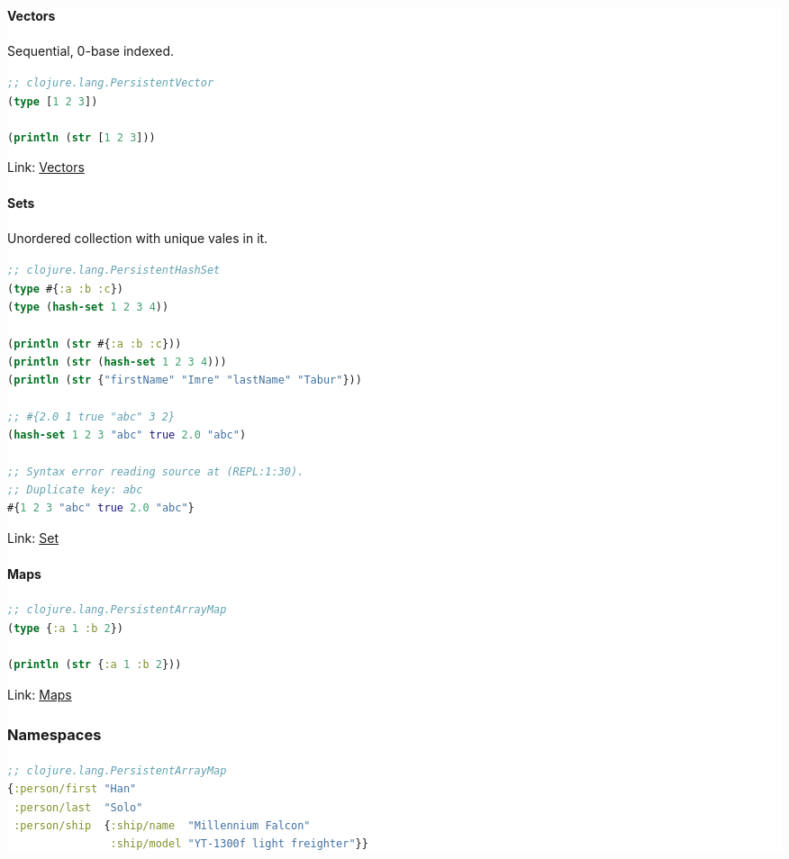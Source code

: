 #### Vectors

Sequential, 0-base indexed.

```clojure
;; clojure.lang.PersistentVector
(type [1 2 3])

(println (str [1 2 3]))
```

Link: [Vectors](https://clojure.org/guides/weird_characters#vectors)

#### Sets

Unordered collection with unique vales in it.

```clojure
;; clojure.lang.PersistentHashSet
(type #{:a :b :c})
(type (hash-set 1 2 3 4))

(println (str #{:a :b :c}))
(println (str (hash-set 1 2 3 4)))
(println (str {"firstName" "Imre" "lastName" "Tabur"}))

;; #{2.0 1 true "abc" 3 2}
(hash-set 1 2 3 "abc" true 2.0 "abc")

;; Syntax error reading source at (REPL:1:30).
;; Duplicate key: abc
#{1 2 3 "abc" true 2.0 "abc"}
```

Link: [Set](https://clojure.org/guides/weird_characters#_set)

#### Maps

```clojure
;; clojure.lang.PersistentArrayMap
(type {:a 1 :b 2})

(println (str {:a 1 :b 2}))
```

Link: [Maps](https://clojure.org/guides/weird_characters#maps)

### Namespaces

```clojure
;; clojure.lang.PersistentArrayMap
{:person/first "Han"
 :person/last  "Solo"
 :person/ship  {:ship/name  "Millennium Falcon"
                :ship/model "YT-1300f light freighter"}}
```
